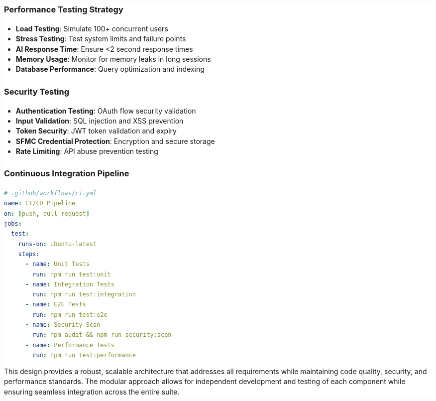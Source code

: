 ### Performance Testing Strategy
- **Load Testing**: Simulate 100+ concurrent users
- **Stress Testing**: Test system limits and failure points
- **AI Response Time**: Ensure <2 second response times
- **Memory Usage**: Monitor for memory leaks in long sessions
- **Database Performance**: Query optimization and indexing

### Security Testing
- **Authentication Testing**: OAuth flow security validation
- **Input Validation**: SQL injection and XSS prevention
- **Token Security**: JWT token validation and expiry
- **SFMC Credential Protection**: Encryption and secure storage
- **Rate Limiting**: API abuse prevention testing

### Continuous Integration Pipeline
```yaml
# .github/workflows/ci.yml
name: CI/CD Pipeline
on: [push, pull_request]
jobs:
  test:
    runs-on: ubuntu-latest
    steps:
      - name: Unit Tests
        run: npm run test:unit
      - name: Integration Tests  
        run: npm run test:integration
      - name: E2E Tests
        run: npm run test:e2e
      - name: Security Scan
        run: npm audit && npm run security:scan
      - name: Performance Tests
        run: npm run test:performance
```

This design provides a robust, scalable architecture that addresses all requirements while maintaining code quality, security, and performance standards. The modular approach allows for independent development and testing of each component while ensuring seamless integration across the entire suite.